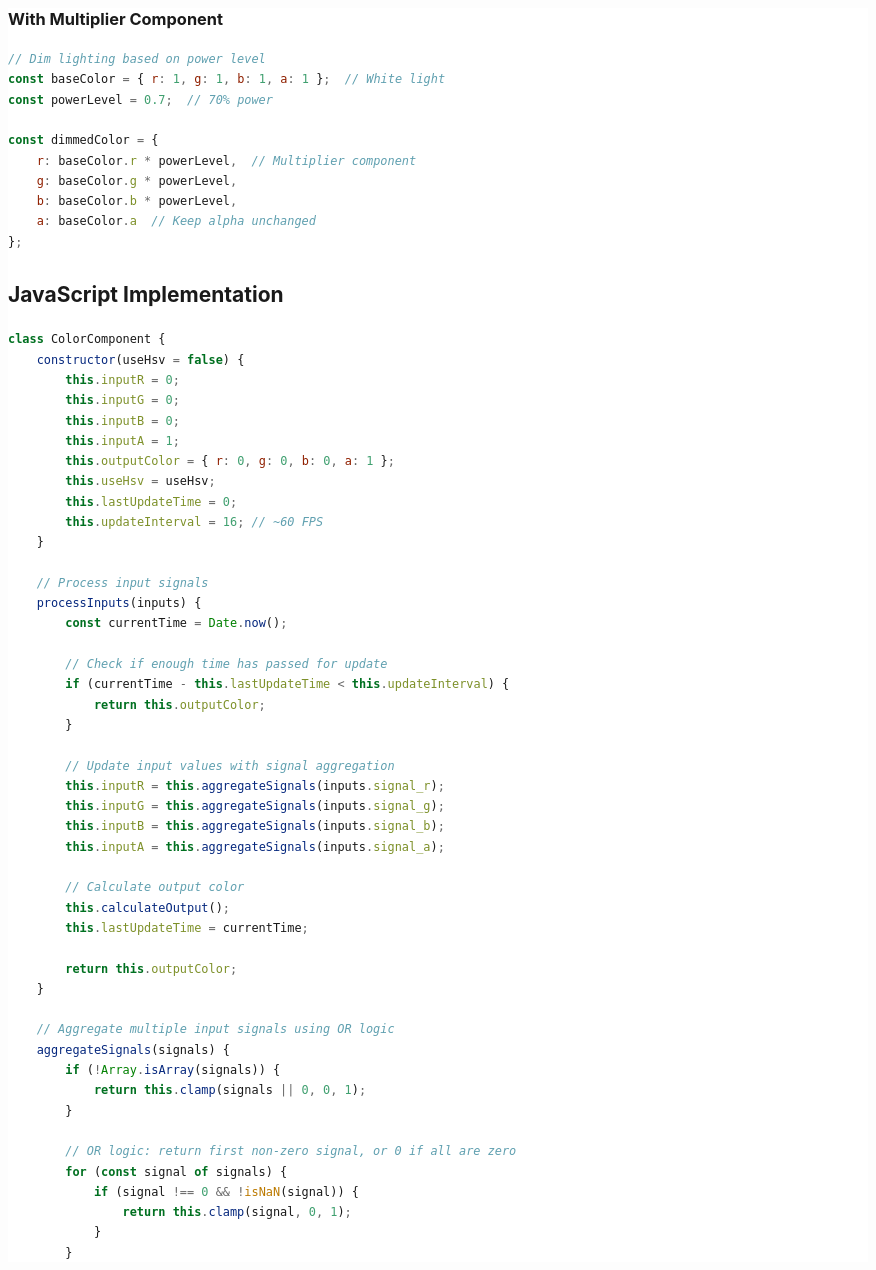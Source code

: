 ### With Multiplier Component
```javascript
// Dim lighting based on power level
const baseColor = { r: 1, g: 1, b: 1, a: 1 };  // White light
const powerLevel = 0.7;  // 70% power

const dimmedColor = {
    r: baseColor.r * powerLevel,  // Multiplier component
    g: baseColor.g * powerLevel,
    b: baseColor.b * powerLevel,
    a: baseColor.a  // Keep alpha unchanged
};
```

## JavaScript Implementation

```javascript
class ColorComponent {
    constructor(useHsv = false) {
        this.inputR = 0;
        this.inputG = 0;
        this.inputB = 0;
        this.inputA = 1;
        this.outputColor = { r: 0, g: 0, b: 0, a: 1 };
        this.useHsv = useHsv;
        this.lastUpdateTime = 0;
        this.updateInterval = 16; // ~60 FPS
    }

    // Process input signals
    processInputs(inputs) {
        const currentTime = Date.now();
        
        // Check if enough time has passed for update
        if (currentTime - this.lastUpdateTime < this.updateInterval) {
            return this.outputColor;
        }

        // Update input values with signal aggregation
        this.inputR = this.aggregateSignals(inputs.signal_r);
        this.inputG = this.aggregateSignals(inputs.signal_g);
        this.inputB = this.aggregateSignals(inputs.signal_b);
        this.inputA = this.aggregateSignals(inputs.signal_a);

        // Calculate output color
        this.calculateOutput();
        this.lastUpdateTime = currentTime;
        
        return this.outputColor;
    }

    // Aggregate multiple input signals using OR logic
    aggregateSignals(signals) {
        if (!Array.isArray(signals)) {
            return this.clamp(signals || 0, 0, 1);
        }
        
        // OR logic: return first non-zero signal, or 0 if all are zero
        for (const signal of signals) {
            if (signal !== 0 && !isNaN(signal)) {
                return this.clamp(signal, 0, 1);
            }
        }
```
